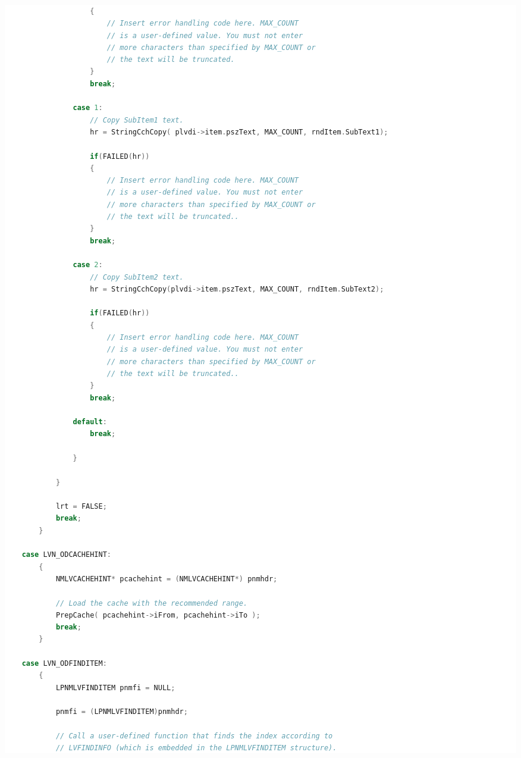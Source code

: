 ```C++
                    { 
                        // Insert error handling code here. MAX_COUNT
                        // is a user-defined value. You must not enter                                
                        // more characters than specified by MAX_COUNT or  
                        // the text will be truncated.
                    }
                    break;

                case 1:
                    // Copy SubItem1 text.
                    hr = StringCchCopy( plvdi->item.pszText, MAX_COUNT, rndItem.SubText1);

                    if(FAILED(hr))
                    {
                        // Insert error handling code here. MAX_COUNT
                        // is a user-defined value. You must not enter               
                        // more characters than specified by MAX_COUNT or   
                        // the text will be truncated..
                    }
                    break;

                case 2:
                    // Copy SubItem2 text.
                    hr = StringCchCopy(plvdi->item.pszText, MAX_COUNT, rndItem.SubText2);

                    if(FAILED(hr))
                    {
                        // Insert error handling code here. MAX_COUNT
                        // is a user-defined value. You must not enter                    
                        // more characters than specified by MAX_COUNT or  
                        // the text will be truncated..
                    }
                    break;

                default:
                    break;

                }

            }

            lrt = FALSE;
            break;
        }

    case LVN_ODCACHEHINT:
        {
            NMLVCACHEHINT* pcachehint = (NMLVCACHEHINT*) pnmhdr;

            // Load the cache with the recommended range.
            PrepCache( pcachehint->iFrom, pcachehint->iTo );
            break;
        }

    case LVN_ODFINDITEM:
        {
            LPNMLVFINDITEM pnmfi = NULL;
            
            pnmfi = (LPNMLVFINDITEM)pnmhdr;

            // Call a user-defined function that finds the index according to
            // LVFINDINFO (which is embedded in the LPNMLVFINDITEM structure).
```